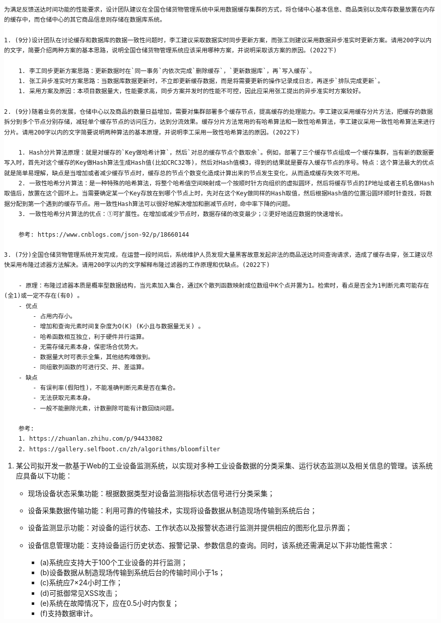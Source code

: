     为满足反馈送达时间功能的性能要求，设计团队建议在全国仓储货物管理系统中采用数据缓存集群的方式，将仓储中心基本信息、商品类别以及库存数量放置在内存的缓存中，而仓储中心的其它商品信息则存储在数据库系统。

    1. (9分)设计团队在讨论缓存和数据库的数据一致性问题时，李工建议采取数据实时同步更新方案，而张工则建议采用数据异步准实时更新方案。请用200字以内的文字，简要介绍两种方案的基本思路，说明全国仓储货物管理系统应该采用哪种方案，并说明采取该方案的原因。(2022下)

        1. 李工同步更新方案思路：更新数据时在`同一事务`内依次完成`删除缓存`，`更新数据库`，再`写入缓存`。
        1. 张工异步准实时方案思路：当数据库数据更新时，不立即更新缓存数据，而是将需要更新的操作记录成日志，再逐步`排队完成更新`。
        1. 采用方案及原因：本项目数据量大，性能要求高，同步方案并发时的性能不可控，因此应采用张工提出的异步准实时方案较好。

    2. (9分)随着业务的发展，仓储中心以及商品的数量日益增加，需要对集群部署多个缓存节点，提高缓存的处理能力。李工建议采用缓存分片方法，把缓存的数据拆分到多个节点分别存储，减轻单个缓存节点的访问压力，达到分流效果。缓存分片方法常用的有哈希算法和一致性哈希算法，李工建议采用一致性哈希算法来进行分片。请用200字以内的文字简要说明两种算法的基本原理，并说明李工采用一致性哈希算法的原因。(2022下)

        1. Hash分片算法原理：就是对缓存的`Key做哈希计算`，然后`对总的缓存节点个数取余`。例如，部署了三个缓存节点组成一个缓存集群，当有新的数据要写入时，首先对这个缓存的Key做Hash算法生成Hash值(比如CRC32等)，然后对Hash值模3，得到的结果就是要存入缓存节点的序号。特点：这个算法最大的优点就是简单易理解，缺点是当增加或者减少缓存节点时，缓存总的节点个数变化造成计算出来的节点发生变化，从而造成缓存失效不可用。 
        2. 一致性哈希分片算法：是一种特殊的哈希算法，将整个哈希值空间映射成一个按顺时针方向组织的虚拟圆环，然后将缓存节点的IP地址或者主机名做Hash取值后，放置在这个圆环上。当需要确定某一个Key存放在到哪个节点上时，先对在这个Key做同样的Hash取值，然后根据Hash值的位置沿圆环顺时针查找，将数据分配到第一个遇到的缓存节点。用一致性Hash算法可以很好地解决增加和删减节点时，命中率下降的问题。
        3. 一致性哈希分片算法的优点：①可扩展性。在增加或减少节点时，数据存储的改变最少；②更好地适应数据的快速增长。 

        参考: https://www.cnblogs.com/json-92/p/18660144

    3. (7分)全国仓储货物管理系统开发完成，在运营一段时间后，系统维护人员发现大量黑客故意发起非法的商品送达时间查询请求，造成了缓存击穿，张工建议尽快采用布隆过滤器方法解决。请用200字以内的文字解释布隆过滤器的工作原理和优缺点。(2022下) 

        - 原理：布隆过滤器本质是概率型数据结构，当元素加入集合，通过K个散列函数映射成位数组中K个点并置为1。检索时，看点是否全为1判断元素可能存在(全1)或一定不存在(有0) 。
        - 优点
            - 占用内存小。
            - 增加和查询元素时间复杂度为O(K) (K小且与数据量无关) 。
            - 哈希函数相互独立，利于硬件并行运算。
            - 无需存储元素本身，保密场合优势大。
            - 数据量大时可表示全集，其他结构难做到。
            - 同组散列函数的可进行交、并、差运算。 
        - 缺点
            - 有误判率(假阳性)，不能准确判断元素是否在集合。
            - 无法获取元素本身。
            - 一般不能删除元素，计数删除可能有计数回绕问题。 

        参考: 
        1. https://zhuanlan.zhihu.com/p/94433082
        2. https://gallery.selfboot.cn/zh/algorithms/bloomfilter



1. 某公司拟开发一款基于Web的工业设备监测系统，以实现对多种工业设备数据的分类采集、运行状态监测以及相关信息的管理。该系统应具备以下功能：
    - 现场设备状态采集功能：根据数据类型对设备监测指标状态信号进行分类采集；
    - 设备采集数据传输功能：利用可靠的传输技术，实现将设备数据从制造现场传输到系统后台； 
    - 设备监测显示功能：对设备的运行状态、工作状态以及报警状态进行监测并提供相应的图形化显示界面； 
    - 设备信息管理功能：支持设备运行历史状态、报警记录、参数信息的查询。同时，该系统还需满足以下非功能性需求：
        
        - (a)系统应支持大于100个工业设备的并行监测；
        - (b)设备数据从制造现场传输到系统后台的传输时间小于1s；
        - (c)系统应7×24小时工作；
        - (d)可抵御常见XSS攻击；
        - (e)系统在故障情况下，应在0.5小时内恢复；
        - (f)支持数据审计。
